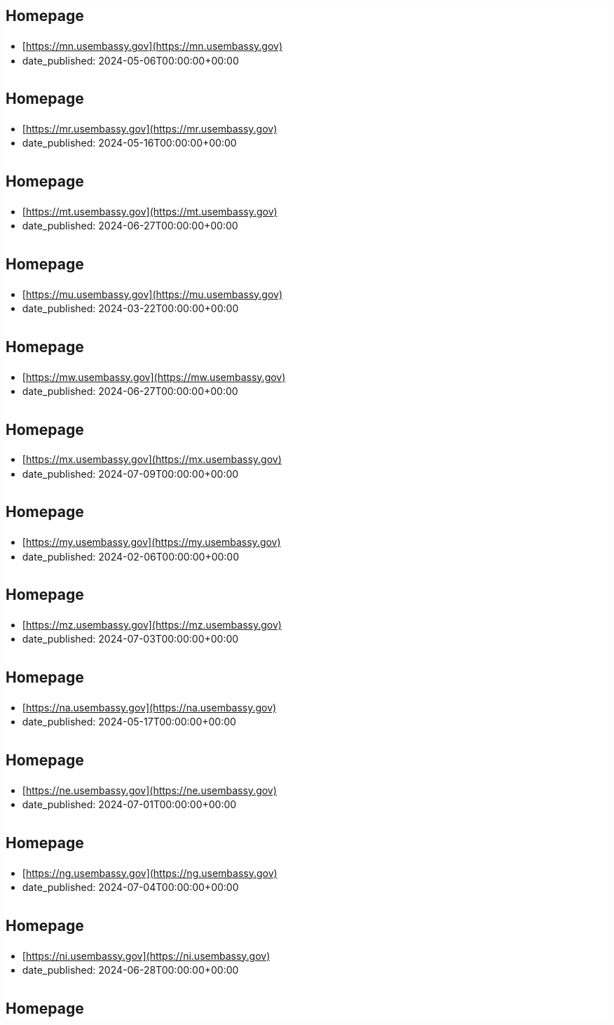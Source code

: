  ## Homepage
 - [https://mn.usembassy.gov](https://mn.usembassy.gov)
 - date_published: 2024-05-06T00:00:00+00:00

 ## Homepage
 - [https://mr.usembassy.gov](https://mr.usembassy.gov)
 - date_published: 2024-05-16T00:00:00+00:00

 ## Homepage
 - [https://mt.usembassy.gov](https://mt.usembassy.gov)
 - date_published: 2024-06-27T00:00:00+00:00

 ## Homepage
 - [https://mu.usembassy.gov](https://mu.usembassy.gov)
 - date_published: 2024-03-22T00:00:00+00:00

 ## Homepage
 - [https://mw.usembassy.gov](https://mw.usembassy.gov)
 - date_published: 2024-06-27T00:00:00+00:00

 ## Homepage
 - [https://mx.usembassy.gov](https://mx.usembassy.gov)
 - date_published: 2024-07-09T00:00:00+00:00

 ## Homepage
 - [https://my.usembassy.gov](https://my.usembassy.gov)
 - date_published: 2024-02-06T00:00:00+00:00

 ## Homepage
 - [https://mz.usembassy.gov](https://mz.usembassy.gov)
 - date_published: 2024-07-03T00:00:00+00:00

 ## Homepage
 - [https://na.usembassy.gov](https://na.usembassy.gov)
 - date_published: 2024-05-17T00:00:00+00:00

 ## Homepage
 - [https://ne.usembassy.gov](https://ne.usembassy.gov)
 - date_published: 2024-07-01T00:00:00+00:00

 ## Homepage
 - [https://ng.usembassy.gov](https://ng.usembassy.gov)
 - date_published: 2024-07-04T00:00:00+00:00

 ## Homepage
 - [https://ni.usembassy.gov](https://ni.usembassy.gov)
 - date_published: 2024-06-28T00:00:00+00:00

 ## Homepage
